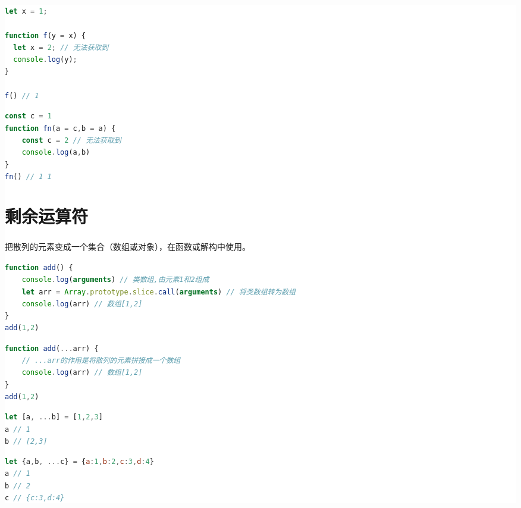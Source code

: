 ```js
let x = 1;

function f(y = x) {
  let x = 2; // 无法获取到
  console.log(y);
}

f() // 1
```

```js
const c = 1
function fn(a = c,b = a) {
    const c = 2 // 无法获取到
    console.log(a,b)
}
fn() // 1 1
```



# 剩余运算符

把散列的元素变成一个集合（数组或对象），在函数或解构中使用。

```js
function add() {
    console.log(arguments) // 类数组,由元素1和2组成
    let arr = Array.prototype.slice.call(arguments) // 将类数组转为数组
    console.log(arr) // 数组[1,2]
}
add(1,2)
```

```js
function add(...arr) {
    // ...arr的作用是将散列的元素拼接成一个数组
    console.log(arr) // 数组[1,2]
}
add(1,2)
```

```js
let [a, ...b] = [1,2,3]
a // 1
b // [2,3]
```

```js
let {a,b, ...c} = {a:1,b:2,c:3,d:4}
a // 1
b // 2
c // {c:3,d:4}
```

